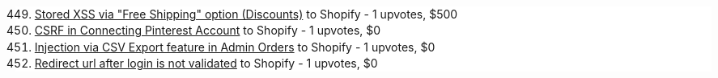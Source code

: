 449. [Stored XSS via "Free Shipping" option (Discounts)](https://hackerone.com/reports/124429) to Shopify - 1 upvotes, $500
450. [CSRF in Connecting Pinterest Account](https://hackerone.com/reports/104931) to Shopify - 1 upvotes, $0
451. [Injection via CSV Export feature in Admin Orders](https://hackerone.com/reports/118103) to Shopify - 1 upvotes, $0
452. [Redirect url after login is not validated](https://hackerone.com/reports/153652) to Shopify - 1 upvotes, $0
